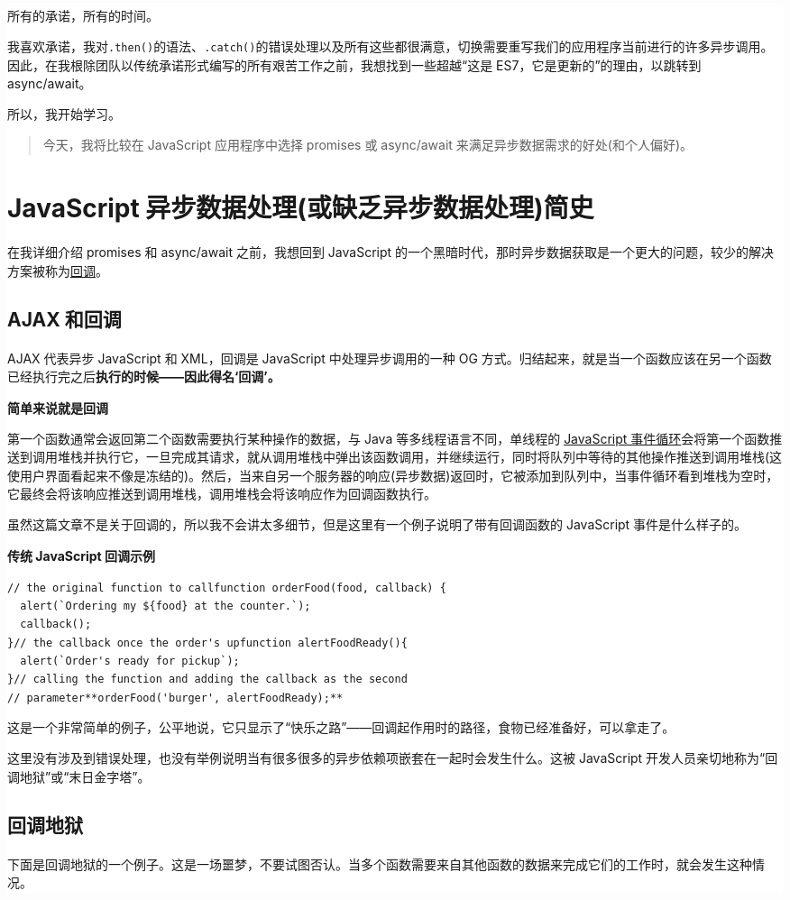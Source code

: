 
所有的承诺，所有的时间。

我喜欢承诺，我对`.then()`的语法、`.catch()`的错误处理以及所有这些都很满意，切换需要重写我们的应用程序当前进行的许多异步调用。因此，在我根除团队以传统承诺形式编写的所有艰苦工作之前，我想找到一些超越“这是 ES7，它是更新的”的理由，以跳转到 async/await。

所以，我开始学习。

> 今天，我将比较在 JavaScript 应用程序中选择 promises 或 async/await 来满足异步数据需求的好处(和个人偏好)。

# JavaScript 异步数据处理(或缺乏异步数据处理)简史

在我详细介绍 promises 和 async/await 之前，我想回到 JavaScript 的一个黑暗时代，那时异步数据获取是一个更大的问题，较少的解决方案被称为[回调](https://javascript.info/callbacks)。

## AJAX 和回调

AJAX 代表异步 JavaScript 和 XML，回调是 JavaScript 中处理异步调用的一种 OG 方式。归结起来，就是当一个函数应该在另一个函数已经执行完之后**执行的时候——因此得名‘回调’。**

**简单来说就是回调**

第一个函数通常会返回第二个函数需要执行某种操作的数据，与 Java 等多线程语言不同，单线程的 [JavaScript 事件循环](https://developer.mozilla.org/en-US/docs/Web/JavaScript/EventLoop)会将第一个函数推送到调用堆栈并执行它，一旦完成其请求，就从调用堆栈中弹出该函数调用，并继续运行，同时将队列中等待的其他操作推送到调用堆栈(这使用户界面看起来不像是冻结的)。然后，当来自另一个服务器的响应(异步数据)返回时，它被添加到队列中，当事件循环看到堆栈为空时，它最终会将该响应推送到调用堆栈，调用堆栈会将该响应作为回调函数执行。

虽然这篇文章不是关于回调的，所以我不会讲太多细节，但是这里有一个例子说明了带有回调函数的 JavaScript 事件是什么样子的。

**传统 JavaScript 回调示例**

```
// the original function to callfunction orderFood(food, callback) {
  alert(`Ordering my ${food} at the counter.`);
  callback();
}// the callback once the order's upfunction alertFoodReady(){
  alert(`Order's ready for pickup`);
}// calling the function and adding the callback as the second 
// parameter**orderFood('burger', alertFoodReady);**
```

这是一个非常简单的例子，公平地说，它只显示了“快乐之路”——回调起作用时的路径，食物已经准备好，可以拿走了。

这里没有涉及到错误处理，也没有举例说明当有很多很多的异步依赖项嵌套在一起时会发生什么。这被 JavaScript 开发人员亲切地称为“回调地狱”或“末日金字塔”。

## 回调地狱

下面是回调地狱的一个例子。这是一场噩梦，不要试图否认。当多个函数需要来自其他函数的数据来完成它们的工作时，就会发生这种情况。
